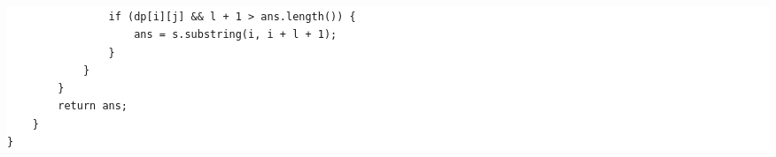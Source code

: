 ```plain
                if (dp[i][j] && l + 1 > ans.length()) {
                    ans = s.substring(i, i + l + 1);
                }
            }
        }
        return ans;
    }
}
```



